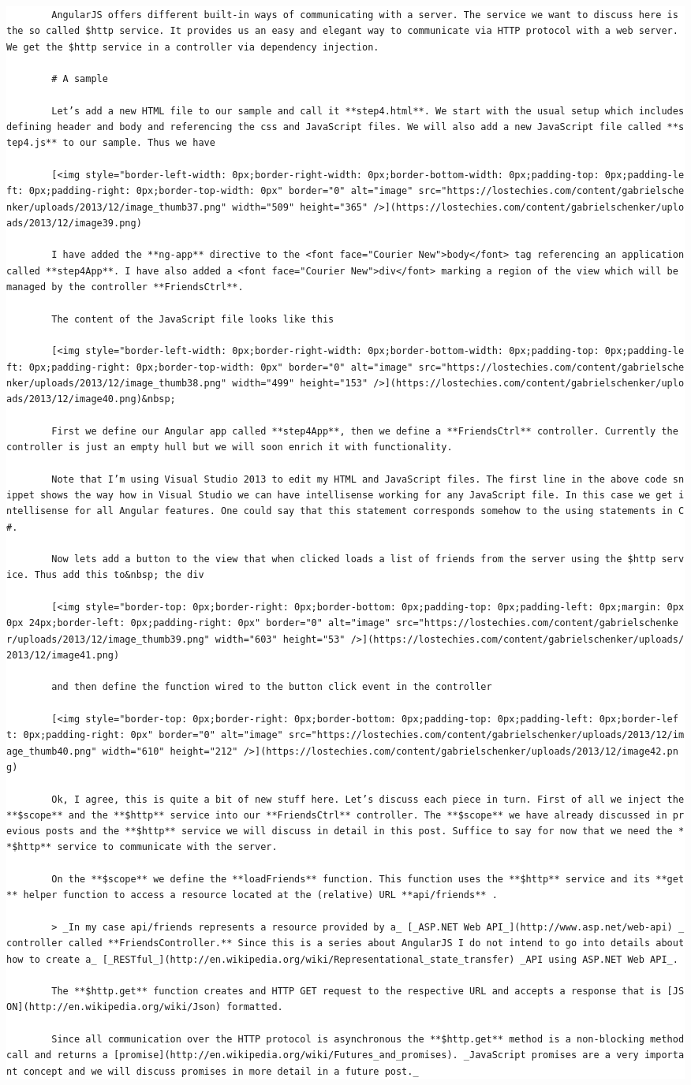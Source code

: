             AngularJS offers different built-in ways of communicating with a server. The service we want to discuss here is the so called $http service. It provides us an easy and elegant way to communicate via HTTP protocol with a web server. We get the $http service in a controller via dependency injection. 
            
            # A sample
            
            Let’s add a new HTML file to our sample and call it **step4.html**. We start with the usual setup which includes defining header and body and referencing the css and JavaScript files. We will also add a new JavaScript file called **step4.js** to our sample. Thus we have
            
            [<img style="border-left-width: 0px;border-right-width: 0px;border-bottom-width: 0px;padding-top: 0px;padding-left: 0px;padding-right: 0px;border-top-width: 0px" border="0" alt="image" src="https://lostechies.com/content/gabrielschenker/uploads/2013/12/image_thumb37.png" width="509" height="365" />](https://lostechies.com/content/gabrielschenker/uploads/2013/12/image39.png)
            
            I have added the **ng-app** directive to the <font face="Courier New">body</font> tag referencing an application called **step4App**. I have also added a <font face="Courier New">div</font> marking a region of the view which will be managed by the controller **FriendsCtrl**.
            
            The content of the JavaScript file looks like this
            
            [<img style="border-left-width: 0px;border-right-width: 0px;border-bottom-width: 0px;padding-top: 0px;padding-left: 0px;padding-right: 0px;border-top-width: 0px" border="0" alt="image" src="https://lostechies.com/content/gabrielschenker/uploads/2013/12/image_thumb38.png" width="499" height="153" />](https://lostechies.com/content/gabrielschenker/uploads/2013/12/image40.png)&nbsp;
            
            First we define our Angular app called **step4App**, then we define a **FriendsCtrl** controller. Currently the controller is just an empty hull but we will soon enrich it with functionality.
            
            Note that I’m using Visual Studio 2013 to edit my HTML and JavaScript files. The first line in the above code snippet shows the way how in Visual Studio we can have intellisense working for any JavaScript file. In this case we get intellisense for all Angular features. One could say that this statement corresponds somehow to the using statements in C#.
            
            Now lets add a button to the view that when clicked loads a list of friends from the server using the $http service. Thus add this to&nbsp; the div
            
            [<img style="border-top: 0px;border-right: 0px;border-bottom: 0px;padding-top: 0px;padding-left: 0px;margin: 0px 0px 24px;border-left: 0px;padding-right: 0px" border="0" alt="image" src="https://lostechies.com/content/gabrielschenker/uploads/2013/12/image_thumb39.png" width="603" height="53" />](https://lostechies.com/content/gabrielschenker/uploads/2013/12/image41.png)
            
            and then define the function wired to the button click event in the controller
            
            [<img style="border-top: 0px;border-right: 0px;border-bottom: 0px;padding-top: 0px;padding-left: 0px;border-left: 0px;padding-right: 0px" border="0" alt="image" src="https://lostechies.com/content/gabrielschenker/uploads/2013/12/image_thumb40.png" width="610" height="212" />](https://lostechies.com/content/gabrielschenker/uploads/2013/12/image42.png)
            
            Ok, I agree, this is quite a bit of new stuff here. Let’s discuss each piece in turn. First of all we inject the **$scope** and the **$http** service into our **FriendsCtrl** controller. The **$scope** we have already discussed in previous posts and the **$http** service we will discuss in detail in this post. Suffice to say for now that we need the **$http** service to communicate with the server.
            
            On the **$scope** we define the **loadFriends** function. This function uses the **$http** service and its **get** helper function to access a resource located at the (relative) URL **api/friends** .
            
            > _In my case api/friends represents a resource provided by a_ [_ASP.NET Web API_](http://www.asp.net/web-api) _controller called **FriendsController.** Since this is a series about AngularJS I do not intend to go into details about how to create a_ [_RESTful_](http://en.wikipedia.org/wiki/Representational_state_transfer) _API using ASP.NET Web API_. 
            
            The **$http.get** function creates and HTTP GET request to the respective URL and accepts a response that is [JSON](http://en.wikipedia.org/wiki/Json) formatted. 
            
            Since all communication over the HTTP protocol is asynchronous the **$http.get** method is a non-blocking method call and returns a [promise](http://en.wikipedia.org/wiki/Futures_and_promises). _JavaScript promises are a very important concept and we will discuss promises in more detail in a future post._ 
            